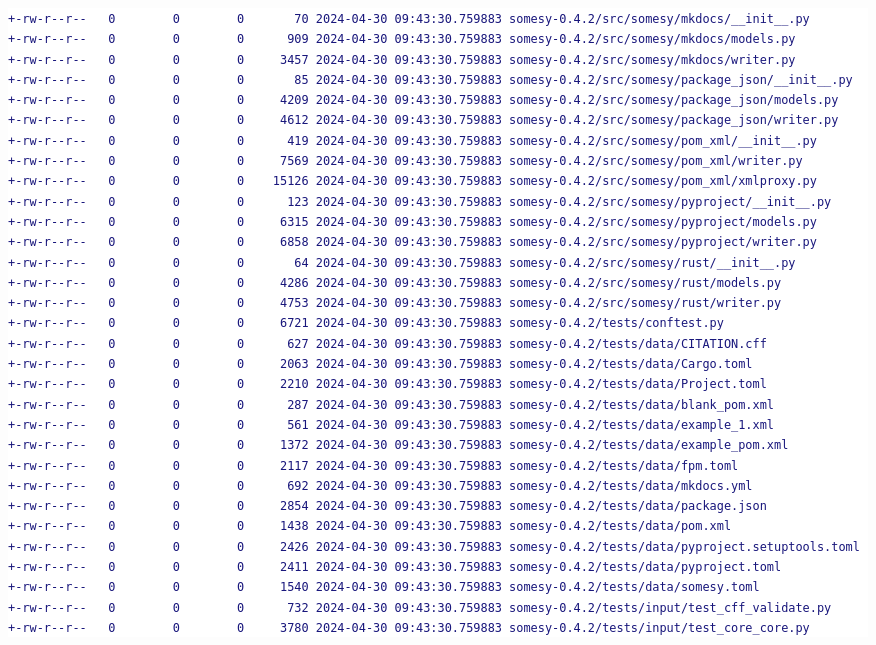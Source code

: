 ```diff
+-rw-r--r--   0        0        0       70 2024-04-30 09:43:30.759883 somesy-0.4.2/src/somesy/mkdocs/__init__.py
+-rw-r--r--   0        0        0      909 2024-04-30 09:43:30.759883 somesy-0.4.2/src/somesy/mkdocs/models.py
+-rw-r--r--   0        0        0     3457 2024-04-30 09:43:30.759883 somesy-0.4.2/src/somesy/mkdocs/writer.py
+-rw-r--r--   0        0        0       85 2024-04-30 09:43:30.759883 somesy-0.4.2/src/somesy/package_json/__init__.py
+-rw-r--r--   0        0        0     4209 2024-04-30 09:43:30.759883 somesy-0.4.2/src/somesy/package_json/models.py
+-rw-r--r--   0        0        0     4612 2024-04-30 09:43:30.759883 somesy-0.4.2/src/somesy/package_json/writer.py
+-rw-r--r--   0        0        0      419 2024-04-30 09:43:30.759883 somesy-0.4.2/src/somesy/pom_xml/__init__.py
+-rw-r--r--   0        0        0     7569 2024-04-30 09:43:30.759883 somesy-0.4.2/src/somesy/pom_xml/writer.py
+-rw-r--r--   0        0        0    15126 2024-04-30 09:43:30.759883 somesy-0.4.2/src/somesy/pom_xml/xmlproxy.py
+-rw-r--r--   0        0        0      123 2024-04-30 09:43:30.759883 somesy-0.4.2/src/somesy/pyproject/__init__.py
+-rw-r--r--   0        0        0     6315 2024-04-30 09:43:30.759883 somesy-0.4.2/src/somesy/pyproject/models.py
+-rw-r--r--   0        0        0     6858 2024-04-30 09:43:30.759883 somesy-0.4.2/src/somesy/pyproject/writer.py
+-rw-r--r--   0        0        0       64 2024-04-30 09:43:30.759883 somesy-0.4.2/src/somesy/rust/__init__.py
+-rw-r--r--   0        0        0     4286 2024-04-30 09:43:30.759883 somesy-0.4.2/src/somesy/rust/models.py
+-rw-r--r--   0        0        0     4753 2024-04-30 09:43:30.759883 somesy-0.4.2/src/somesy/rust/writer.py
+-rw-r--r--   0        0        0     6721 2024-04-30 09:43:30.759883 somesy-0.4.2/tests/conftest.py
+-rw-r--r--   0        0        0      627 2024-04-30 09:43:30.759883 somesy-0.4.2/tests/data/CITATION.cff
+-rw-r--r--   0        0        0     2063 2024-04-30 09:43:30.759883 somesy-0.4.2/tests/data/Cargo.toml
+-rw-r--r--   0        0        0     2210 2024-04-30 09:43:30.759883 somesy-0.4.2/tests/data/Project.toml
+-rw-r--r--   0        0        0      287 2024-04-30 09:43:30.759883 somesy-0.4.2/tests/data/blank_pom.xml
+-rw-r--r--   0        0        0      561 2024-04-30 09:43:30.759883 somesy-0.4.2/tests/data/example_1.xml
+-rw-r--r--   0        0        0     1372 2024-04-30 09:43:30.759883 somesy-0.4.2/tests/data/example_pom.xml
+-rw-r--r--   0        0        0     2117 2024-04-30 09:43:30.759883 somesy-0.4.2/tests/data/fpm.toml
+-rw-r--r--   0        0        0      692 2024-04-30 09:43:30.759883 somesy-0.4.2/tests/data/mkdocs.yml
+-rw-r--r--   0        0        0     2854 2024-04-30 09:43:30.759883 somesy-0.4.2/tests/data/package.json
+-rw-r--r--   0        0        0     1438 2024-04-30 09:43:30.759883 somesy-0.4.2/tests/data/pom.xml
+-rw-r--r--   0        0        0     2426 2024-04-30 09:43:30.759883 somesy-0.4.2/tests/data/pyproject.setuptools.toml
+-rw-r--r--   0        0        0     2411 2024-04-30 09:43:30.759883 somesy-0.4.2/tests/data/pyproject.toml
+-rw-r--r--   0        0        0     1540 2024-04-30 09:43:30.759883 somesy-0.4.2/tests/data/somesy.toml
+-rw-r--r--   0        0        0      732 2024-04-30 09:43:30.759883 somesy-0.4.2/tests/input/test_cff_validate.py
+-rw-r--r--   0        0        0     3780 2024-04-30 09:43:30.759883 somesy-0.4.2/tests/input/test_core_core.py
```